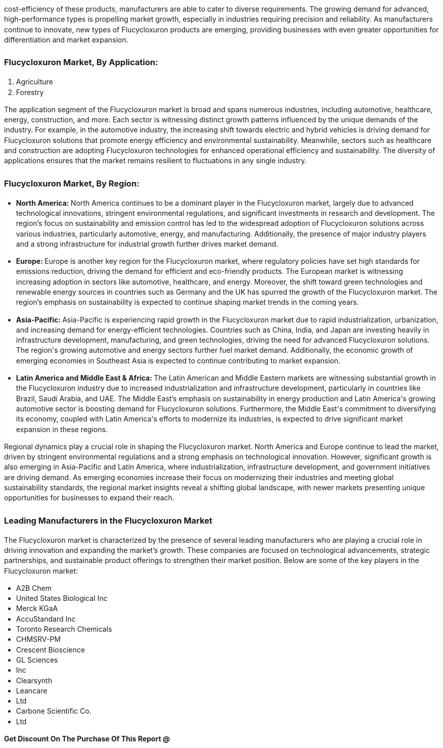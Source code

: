cost-efficiency of these products, manufacturers are able to cater to diverse requirements. The growing demand for advanced, high-performance types is propelling market growth, especially in industries requiring precision and reliability. As manufacturers continue to innovate, new types of Flucycloxuron products are emerging, providing businesses with even greater opportunities for differentiation and market expansion.</p><h3>Flucycloxuron Market,&nbsp;By Application:</h3><ol><li>Agriculture<li> Forestry</li></ol><p>The application segment of the Flucycloxuron market is broad and spans numerous industries, including automotive, healthcare, energy, construction, and more. Each sector is witnessing distinct growth patterns influenced by the unique demands of the industry. For example, in the automotive industry, the increasing shift towards electric and hybrid vehicles is driving demand for Flucycloxuron solutions that promote energy efficiency and environmental sustainability. Meanwhile, sectors such as healthcare and construction are adopting Flucycloxuron technologies for enhanced operational efficiency and sustainability. The diversity of applications ensures that the market remains resilient to fluctuations in any single industry.</p><h3>Flucycloxuron Market, By Region:</h3><ul><li><p><strong>North America:&nbsp;</strong>North America continues to be a dominant player in the Flucycloxuron market, largely due to advanced technological innovations, stringent environmental regulations, and significant investments in research and development. The region&rsquo;s focus on sustainability and emission control has led to the widespread adoption of Flucycloxuron solutions across various industries, particularly automotive, energy, and manufacturing. Additionally, the presence of major industry players and a strong infrastructure for industrial growth further drives market demand.</p></li><li><p><strong><strong>Europe:&nbsp;</strong></strong>Europe is another key region for the Flucycloxuron market, where regulatory policies have set high standards for emissions reduction, driving the demand for efficient and eco-friendly products. The European market is witnessing increasing adoption in sectors like automotive, healthcare, and energy. Moreover, the shift toward green technologies and renewable energy sources in countries such as Germany and the UK has spurred the growth of the Flucycloxuron market. The region&rsquo;s emphasis on sustainability is expected to continue shaping market trends in the coming years.</p></li><li><p><strong><strong>Asia-Pacific:&nbsp;</strong></strong>Asia-Pacific is experiencing rapid growth in the Flucycloxuron market due to rapid industrialization, urbanization, and increasing demand for energy-efficient technologies. Countries such as China, India, and Japan are investing heavily in infrastructure development, manufacturing, and green technologies, driving the need for advanced Flucycloxuron solutions. The region's growing automotive and energy sectors further fuel market demand. Additionally, the economic growth of emerging economies in Southeast Asia is expected to continue contributing to market expansion.</p></li><li><p><strong><strong>Latin America and Middle East &amp; Africa:&nbsp;</strong></strong>The Latin American and Middle Eastern markets are witnessing substantial growth in the Flucycloxuron industry due to increased industrialization and infrastructure development, particularly in countries like Brazil, Saudi Arabia, and UAE. The Middle East&rsquo;s emphasis on sustainability in energy production and Latin America's growing automotive sector is boosting demand for Flucycloxuron solutions. Furthermore, the Middle East's commitment to diversifying its economy, coupled with Latin America's efforts to modernize its industries, is expected to drive significant market expansion in these regions.</p></li></ul><p>Regional dynamics play a crucial role in shaping the Flucycloxuron market. North America and Europe continue to lead the market, driven by stringent environmental regulations and a strong emphasis on technological innovation. However, significant growth is also emerging in Asia-Pacific and Latin America, where industrialization, infrastructure development, and government initiatives are driving demand. As emerging economies increase their focus on modernizing their industries and meeting global sustainability standards, the regional market insights reveal a shifting global landscape, with newer markets presenting unique opportunities for businesses to expand their reach.</p><h3><strong>Leading Manufacturers in the Flucycloxuron Market</strong></h3><p>The Flucycloxuron market is characterized by the presence of several leading manufacturers who are playing a crucial role in driving innovation and expanding the market&rsquo;s growth. These companies are focused on technological advancements, strategic partnerships, and sustainable product offerings to strengthen their market position. Below are some of the key players in the Flucycloxuron market:</p></div><div class="article-main__content" data-test-id="publishing-text-block"><ul><li><span class="">A2B Chem<li> United States Biological Inc<li> Merck KGaA<li> AccuStandard Inc<li> Toronto Research Chemicals<li> CHMSRV-PM<li> Crescent Bioscience<li> GL Sciences<li>Inc<li> Clearsynth<li> Leancare<li>Ltd<li> Carbone Scientific Co.<li>Ltd</span></li></ul></div><div class="article-main__content" data-test-id="publishing-text-block"><p><span class="font-[700]"><strong>Get Discount On The Purchase Of This Report @</strong>
